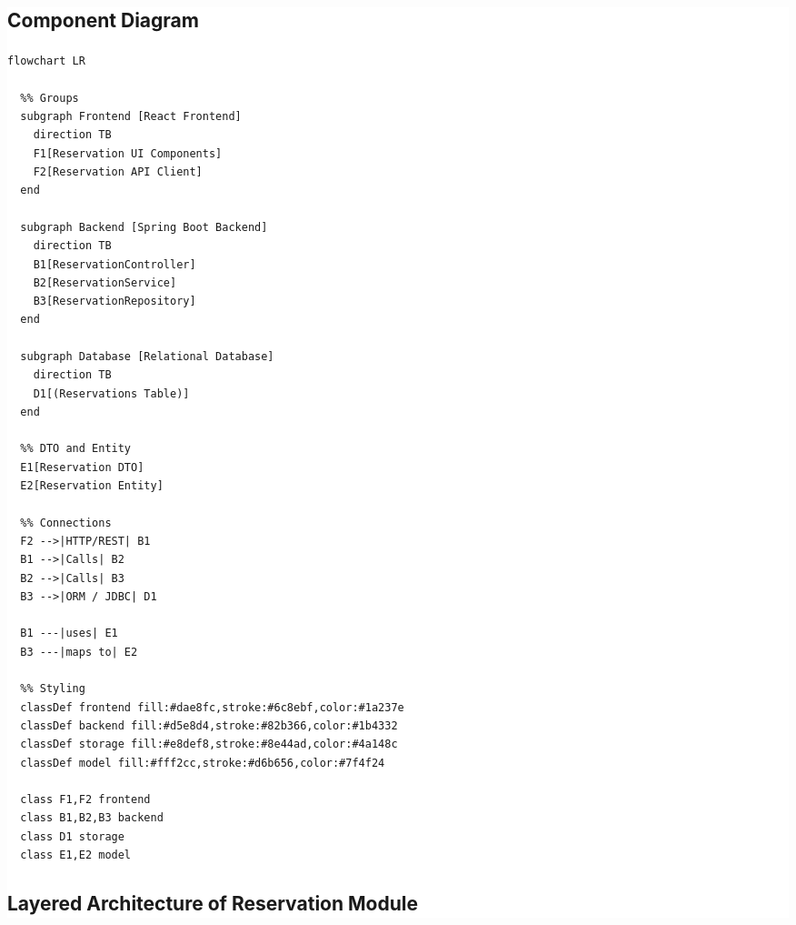 ## Component Diagram
```mermaid
flowchart LR

  %% Groups
  subgraph Frontend [React Frontend]
    direction TB
    F1[Reservation UI Components]
    F2[Reservation API Client]
  end

  subgraph Backend [Spring Boot Backend]
    direction TB
    B1[ReservationController]
    B2[ReservationService]
    B3[ReservationRepository]
  end

  subgraph Database [Relational Database]
    direction TB
    D1[(Reservations Table)]
  end

  %% DTO and Entity
  E1[Reservation DTO]
  E2[Reservation Entity]

  %% Connections
  F2 -->|HTTP/REST| B1
  B1 -->|Calls| B2
  B2 -->|Calls| B3
  B3 -->|ORM / JDBC| D1

  B1 ---|uses| E1
  B3 ---|maps to| E2

  %% Styling
  classDef frontend fill:#dae8fc,stroke:#6c8ebf,color:#1a237e
  classDef backend fill:#d5e8d4,stroke:#82b366,color:#1b4332
  classDef storage fill:#e8def8,stroke:#8e44ad,color:#4a148c
  classDef model fill:#fff2cc,stroke:#d6b656,color:#7f4f24

  class F1,F2 frontend
  class B1,B2,B3 backend
  class D1 storage
  class E1,E2 model

```

## Layered Architecture of Reservation Module 
